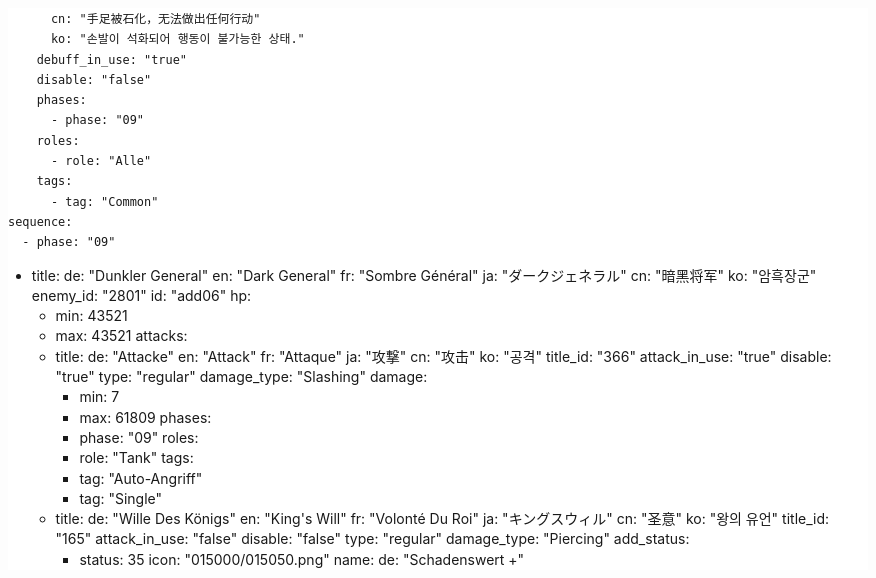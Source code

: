           cn: "手足被石化，无法做出任何行动"
          ko: "손발이 석화되어 행동이 불가능한 상태."
        debuff_in_use: "true"
        disable: "false"
        phases:
          - phase: "09"
        roles:
          - role: "Alle"
        tags:
          - tag: "Common"
    sequence:
      - phase: "09"
  - title:
      de: "Dunkler General"
      en: "Dark General"
      fr: "Sombre Général"
      ja: "ダークジェネラル"
      cn: "暗黑将军"
      ko: "암흑장군"
    enemy_id: "2801"
    id: "add06"
    hp:
      - min: 43521
      - max: 43521
    attacks:
      - title:
          de: "Attacke"
          en: "Attack"
          fr: "Attaque"
          ja: "攻撃"
          cn: "攻击"
          ko: "공격"
        title_id: "366"
        attack_in_use: "true"
        disable: "true"
        type: "regular"
        damage_type: "Slashing"
        damage:
          - min: 7
          - max: 61809
        phases:
          - phase: "09"
        roles:
          - role: "Tank"
        tags:
          - tag: "Auto-Angriff"
          - tag: "Single"
      - title:
          de: "Wille Des Königs"
          en: "King's Will"
          fr: "Volonté Du Roi"
          ja: "キングスウィル"
          cn: "圣意"
          ko: "왕의 유언"
        title_id: "165"
        attack_in_use: "false"
        disable: "false"
        type: "regular"
        damage_type: "Piercing"
        add_status:
          - status: 35
            icon: "015000/015050.png"
            name:
               de: "Schadenswert +"
